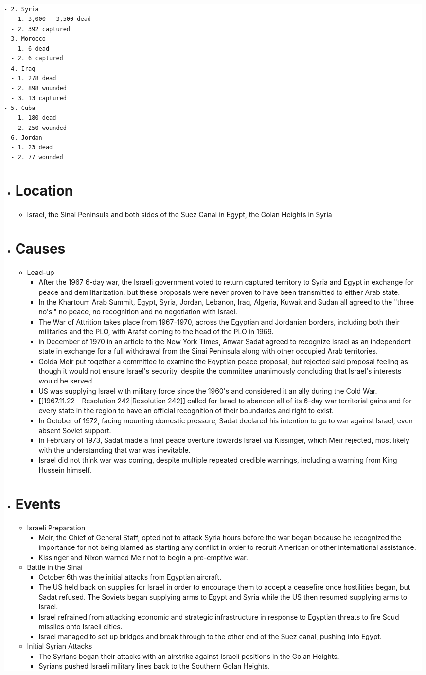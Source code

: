     - 2. Syria
      - 1. 3,000 - 3,500 dead
      - 2. 392 captured
    - 3. Morocco
      - 1. 6 dead
      - 2. 6 captured
    - 4. Iraq
      - 1. 278 dead
      - 2. 898 wounded
      - 3. 13 captured
    - 5. Cuba
      - 1. 180 dead
      - 2. 250 wounded
    - 6. Jordan
      - 1. 23 dead
      - 2. 77 wounded
- # Location
  - Israel, the Sinai Peninsula and both sides of the Suez Canal in Egypt, the Golan Heights in Syria
- # Causes
  - Lead-up
    - After the 1967 6-day war, the Israeli government voted to return captured territory to Syria and Egypt in exchange for peace and demilitarization, but these proposals were never proven to have been transmitted to either Arab state.
    - In the Khartoum Arab Summit, Egypt, Syria, Jordan, Lebanon, Iraq, Algeria, Kuwait and Sudan all agreed to the "three no's," no peace, no recognition and no negotiation with Israel.
    - The War of Attrition takes place from 1967-1970, across the Egyptian and Jordanian borders, including both their militaries and the PLO, with Arafat coming to the head of the PLO in 1969.
    - in December of 1970 in an article to the New York Times, Anwar Sadat agreed to recognize Israel as an independent state in exchange for a full withdrawal from the Sinai Peninsula along with other occupied Arab territories.
    - Golda Meir put together a committee to examine the Egyptian peace proposal, but rejected said proposal feeling as though it would not ensure Israel's security, despite the committee unanimously concluding that Israel's interests would be served.
    - US was supplying Israel with military force since the 1960's and considered it an ally during the Cold War.
    - [[1967.11.22 - Resolution 242|Resolution 242]] called for Israel to abandon all of its 6-day war territorial gains and for every state in the region to have an official recognition of their boundaries and right to exist.
    - In October of 1972, facing mounting domestic pressure, Sadat declared his intention to go to war against Israel, even absent Soviet support.
    - In February of 1973, Sadat made a final peace overture towards Israel via Kissinger, which Meir rejected, most likely with the understanding that war was inevitable.
    - Israel did not think war was coming, despite multiple repeated credible warnings, including a warning from King Hussein himself.
- # Events
  - Israeli Preparation
    - Meir, the Chief of General Staff, opted not to attack Syria hours before the war began because he recognized the importance for not being blamed as starting any conflict in order to recruit American or other international assistance.
    - Kissinger and Nixon warned Meir not to begin a pre-emptive war.
  - Battle in the Sinai
    - October 6th was the initial attacks from Egyptian aircraft.
    - The US held back on supplies for Israel in order to encourage them to accept a ceasefire once hostilities began, but Sadat refused. The Soviets began supplying arms to Egypt and Syria while the US then resumed supplying arms to Israel.
    - Israel refrained from attacking economic and strategic infrastructure in response to Egyptian threats to fire Scud missiles onto Israeli cities.
    - Israel managed to set up bridges and break through to the other end of the Suez canal, pushing into Egypt.
  - Initial Syrian Attacks
    - The Syrians began their attacks with an airstrike against Israeli positions in the Golan Heights.
    - Syrians pushed Israeli military lines back to the Southern Golan Heights.
